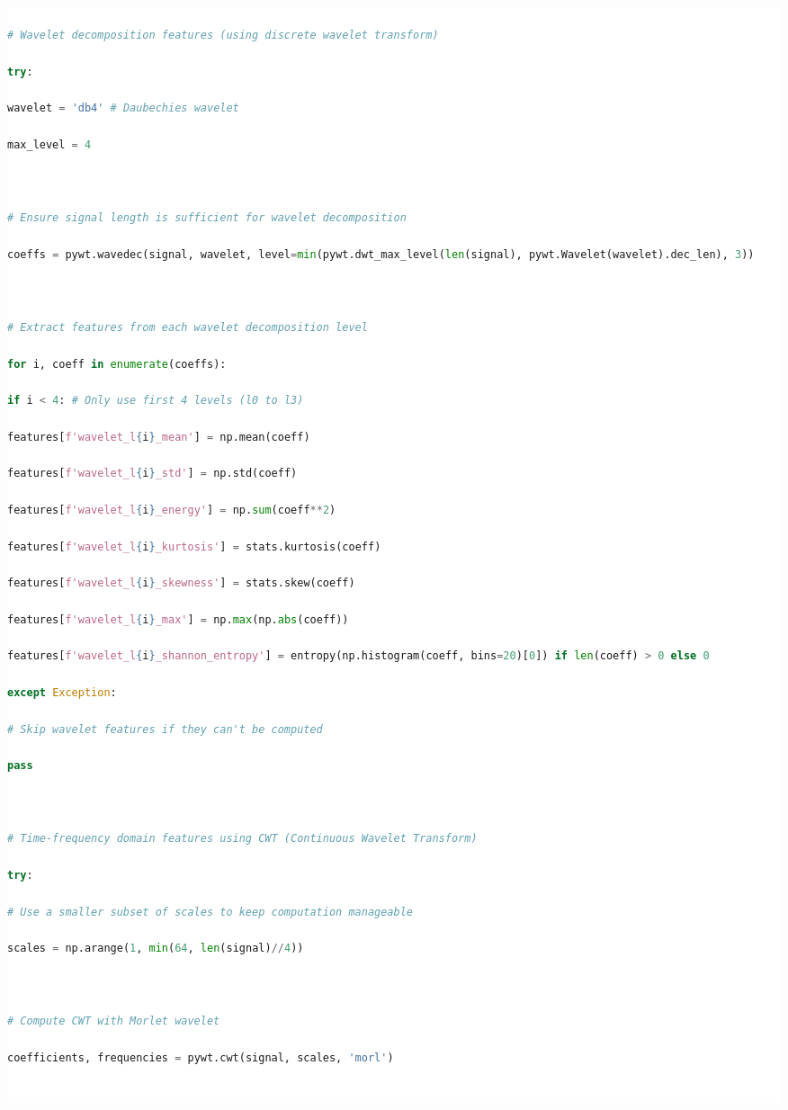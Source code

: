 ```python

# Wavelet decomposition features (using discrete wavelet transform)

try:

wavelet = 'db4' # Daubechies wavelet

max_level = 4

  

# Ensure signal length is sufficient for wavelet decomposition

coeffs = pywt.wavedec(signal, wavelet, level=min(pywt.dwt_max_level(len(signal), pywt.Wavelet(wavelet).dec_len), 3))

  

# Extract features from each wavelet decomposition level

for i, coeff in enumerate(coeffs):

if i < 4: # Only use first 4 levels (l0 to l3)

features[f'wavelet_l{i}_mean'] = np.mean(coeff)

features[f'wavelet_l{i}_std'] = np.std(coeff)

features[f'wavelet_l{i}_energy'] = np.sum(coeff**2)

features[f'wavelet_l{i}_kurtosis'] = stats.kurtosis(coeff)

features[f'wavelet_l{i}_skewness'] = stats.skew(coeff)

features[f'wavelet_l{i}_max'] = np.max(np.abs(coeff))

features[f'wavelet_l{i}_shannon_entropy'] = entropy(np.histogram(coeff, bins=20)[0]) if len(coeff) > 0 else 0

except Exception:

# Skip wavelet features if they can't be computed

pass

  

# Time-frequency domain features using CWT (Continuous Wavelet Transform)

try:

# Use a smaller subset of scales to keep computation manageable

scales = np.arange(1, min(64, len(signal)//4))

  

# Compute CWT with Morlet wavelet

coefficients, frequencies = pywt.cwt(signal, scales, 'morl')

  

```
